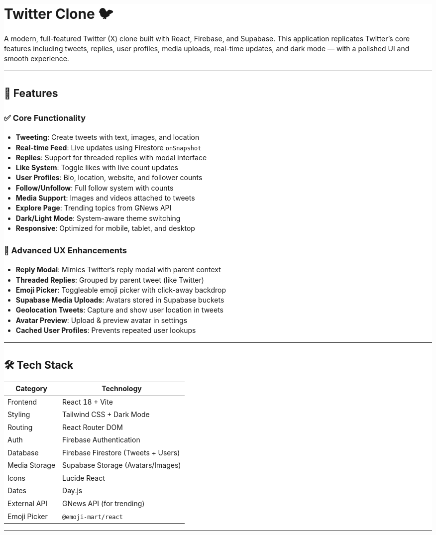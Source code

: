 # Twitter Clone 🐦

A modern, full-featured Twitter (X) clone built with React, Firebase, and Supabase. This application replicates Twitter’s core features including tweets, replies, user profiles, media uploads, real-time updates, and dark mode — with a polished UI and smooth experience.

---

## 🚀 Features

### ✅ Core Functionality

- **Tweeting**: Create tweets with text, images, and location
- **Real-time Feed**: Live updates using Firestore `onSnapshot`
- **Replies**: Support for threaded replies with modal interface
- **Like System**: Toggle likes with live count updates
- **User Profiles**: Bio, location, website, and follower counts
- **Follow/Unfollow**: Full follow system with counts
- **Media Support**: Images and videos attached to tweets
- **Explore Page**: Trending topics from GNews API
- **Dark/Light Mode**: System-aware theme switching
- **Responsive**: Optimized for mobile, tablet, and desktop

### 🧠 Advanced UX Enhancements

- **Reply Modal**: Mimics Twitter’s reply modal with parent context
- **Threaded Replies**: Grouped by parent tweet (like Twitter)
- **Emoji Picker**: Toggleable emoji picker with click-away backdrop
- **Supabase Media Uploads**: Avatars stored in Supabase buckets
- **Geolocation Tweets**: Capture and show user location in tweets
- **Avatar Preview**: Upload & preview avatar in settings
- **Cached User Profiles**: Prevents repeated user lookups

---

## 🛠️ Tech Stack

| Category      | Technology                          |
| ------------- | ----------------------------------- |
| Frontend      | React 18 + Vite                     |
| Styling       | Tailwind CSS + Dark Mode            |
| Routing       | React Router DOM                    |
| Auth          | Firebase Authentication             |
| Database      | Firebase Firestore (Tweets + Users) |
| Media Storage | Supabase Storage (Avatars/Images)   |
| Icons         | Lucide React                        |
| Dates         | Day.js                              |
| External API  | GNews API (for trending)            |
| Emoji Picker  | `@emoji-mart/react`                 |

---